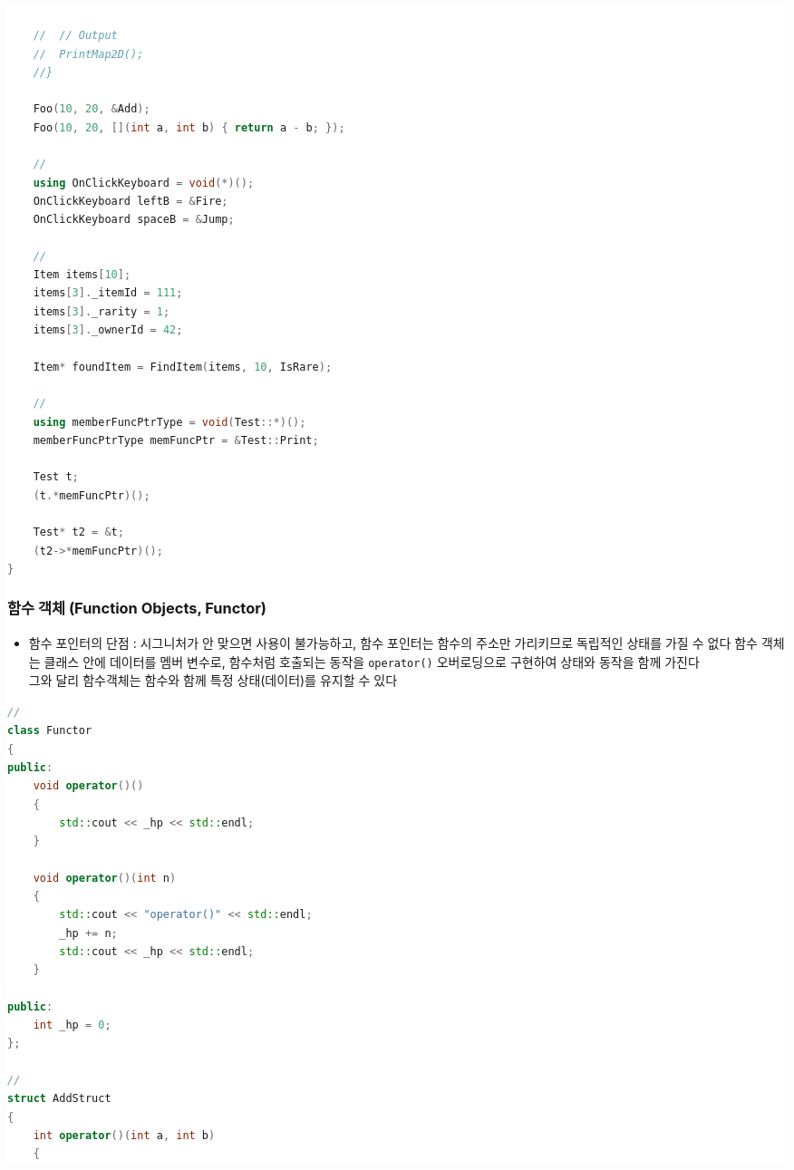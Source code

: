 ```cpp

	//	// Output
	//	PrintMap2D();
	//}

	Foo(10, 20, &Add);
	Foo(10, 20, [](int a, int b) { return a - b; });

	//
	using OnClickKeyboard = void(*)();
	OnClickKeyboard leftB = &Fire;
	OnClickKeyboard spaceB = &Jump;

	//
	Item items[10];
	items[3]._itemId = 111;
	items[3]._rarity = 1;
	items[3]._ownerId = 42;

	Item* foundItem = FindItem(items, 10, IsRare);

	//
	using memberFuncPtrType = void(Test::*)();
	memberFuncPtrType memFuncPtr = &Test::Print;

	Test t;
	(t.*memFuncPtr)();

	Test* t2 = &t;
	(t2->*memFuncPtr)();
}
```
### 함수 객체 (Function Objects, Functor)
- 함수 포인터의 단점 : 시그니처가 안 맞으면 사용이 불가능하고, 함수 포인터는 함수의 주소만 가리키므로 독립적인 상태를 가질 수 없다
함수 객체는 클래스 안에 데이터를 멤버 변수로, 함수처럼 호출되는 동작을 `operator()` 오버로딩으로 구현하여 상태와 동작을 함께 가진다  
그와 달리 함수객체는 함수와 함께 특정 상태(데이터)를 유지할 수 있다
```cpp
//
class Functor
{
public:
	void operator()()
	{
		std::cout << _hp << std::endl;
	}

	void operator()(int n)
	{
		std::cout << "operator()" << std::endl;
		_hp += n;
		std::cout << _hp << std::endl;
	}

public:
	int _hp = 0;
};

//
struct AddStruct
{
	int operator()(int a, int b)
	{
```